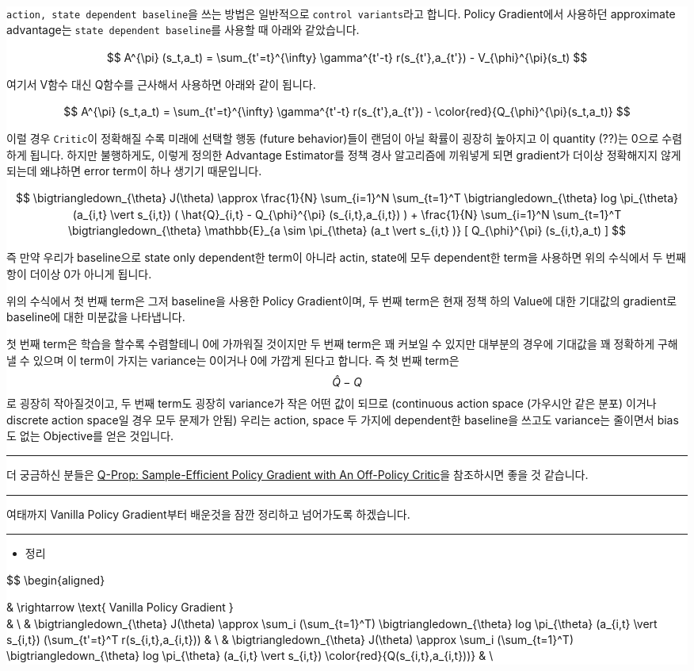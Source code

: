 `action, state dependent baseline`을 쓰는 방법은 일반적으로 `control variants`라고 합니다.
Policy Gradient에서 사용하던 approximate advantage는 `state dependent baseline`를 사용할 때 아래와 같았습니다.

$$
A^{\pi} (s_t,a_t) = \sum_{t'=t}^{\infty} \gamma^{t'-t} r(s_{t'},a_{t'}) - V_{\phi}^{\pi}(s_t)
$$

여기서 V함수 대신 Q함수를 근사해서 사용하면 아래와 같이 됩니다.

$$
A^{\pi} (s_t,a_t) = \sum_{t'=t}^{\infty} \gamma^{t'-t} r(s_{t'},a_{t'}) - \color{red}{Q_{\phi}^{\pi}(s_t,a_t)}
$$

이럴 경우 `Critic`이 정확해질 수록 미래에 선택할 행동 (future behavior)들이 랜덤이 아닐 확률이 굉장히 높아지고 이 quantity (??)는 0으로 수렴하게 됩니다.
하지만 불행하게도, 이렇게 정의한 Advantage Estimator를 정책 경사 알고리즘에 끼워넣게 되면 gradient가 더이상 정확해지지 않게 되는데 왜냐하면 error term이 하나 생기기 때문입니다.

$$
\bigtriangledown_{\theta} J(\theta) \approx \frac{1}{N} \sum_{i=1}^N \sum_{t=1}^T \bigtriangledown_{\theta} log \pi_{\theta} (a_{i,t} \vert s_{i,t}) ( \hat{Q}_{i,t} - Q_{\phi}^{\pi} (s_{i,t},a_{i,t}) ) + \frac{1}{N} \sum_{i=1}^N \sum_{t=1}^T \bigtriangledown_{\theta} \mathbb{E}_{a \sim \pi_{\theta} (a_t \vert s_{i,t} )} [ Q_{\phi}^{\pi} (s_{i,t},a_t) ]
$$

즉 만약 우리가 baseline으로 state only dependent한 term이 아니라 actin, state에 모두 dependent한 term을 사용하면 위의 수식에서 두 번째 항이 더이상 0가 아니게 됩니다.

위의 수식에서 첫 번째 term은 그저 baseline을 사용한 Policy Gradient이며, 두 번째 term은 현재 정책 하의 Value에 대한 기대값의 gradient로 baseline에 대한 미분값을 나타냅니다. 

첫 번째 term은 학습을 할수록 수렴할테니 0에 가까워질 것이지만 두 번째 term은 꽤 커보일 수 있지만 대부분의 경우에 기대값을 꽤 정확하게 구해낼 수 있으며 이 term이 가지는 variance는 0이거나 0에 가깝게 된다고 합니다. 즉 첫 번째 term은 $$\hat{Q} - Q$$로 굉장히 작아질것이고, 두 번째 term도 굉장히 variance가 작은 어떤 값이 되므로 (continuous action space (가우시안 같은 분포) 이거나 discrete action space일 경우 모두 문제가 안됨) 우리는 action, space 두 가지에 dependent한 baseline을 쓰고도 variance는 줄이면서 bias도 없는 Objective를 얻은 것입니다.

***
더 궁금하신 분들은 [Q-Prop: Sample-Efficient Policy Gradient with An Off-Policy Critic](https://arxiv.org/pdf/1611.02247)을 참조하시면 좋을 것 같습니다.
***

여태까지 Vanilla Policy Gradient부터 배운것을 잠깐 정리하고 넘어가도록 하겠습니다. 

***

- 정리

$$
\begin{aligned}

&
\rightarrow \text{ Vanilla Policy Gradient }  
& \\
&
\bigtriangledown_{\theta} J(\theta) \approx \sum_i (\sum_{t=1}^T) \bigtriangledown_{\theta} log \pi_{\theta} (a_{i,t} \vert s_{i,t}) (\sum_{t'=t}^T r(s_{i,t},a_{i,t}))
& \\
&
\bigtriangledown_{\theta} J(\theta) \approx \sum_i (\sum_{t=1}^T) \bigtriangledown_{\theta} log \pi_{\theta} (a_{i,t} \vert s_{i,t})   \color{red}{Q(s_{i,t},a_{i,t}))}
& \\
